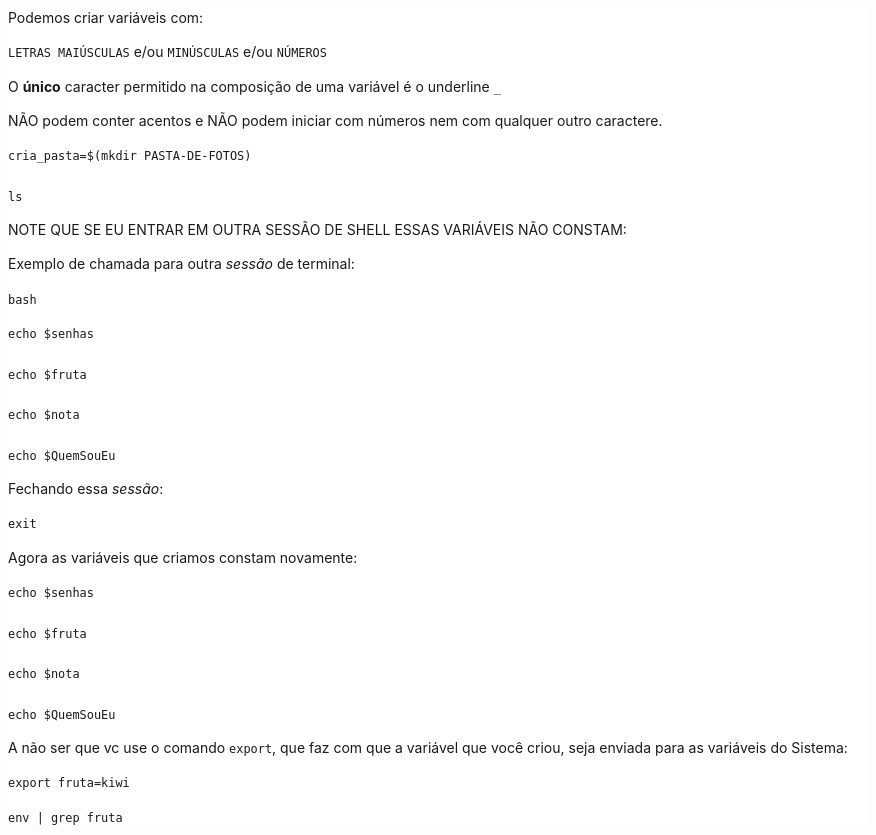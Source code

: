 Podemos criar variáveis com:

`LETRAS MAIÚSCULAS` e/ou `MINÚSCULAS` e/ou `NÚMEROS`

O **único** caracter permitido na composição de uma variável é o underline `_`

NÃO podem conter acentos e NÃO podem iniciar com números nem com qualquer outro caractere.

```
cria_pasta=$(mkdir PASTA-DE-FOTOS)

ls
```

NOTE QUE SE EU ENTRAR EM OUTRA SESSÃO DE SHELL ESSAS VARIÁVEIS NÃO CONSTAM:

Exemplo de chamada para outra _sessão_ de terminal:

```
bash
```

```
echo $senhas

echo $fruta

echo $nota

echo $QuemSouEu
```

Fechando essa _sessão_:

```
exit
```

Agora as variáveis que criamos constam novamente:

```
echo $senhas

echo $fruta

echo $nota

echo $QuemSouEu
```

A não ser que vc use o comando `export`, que faz com que a variável que você criou, seja enviada para as variáveis do Sistema:

```
export fruta=kiwi
```

```
env | grep fruta
```
